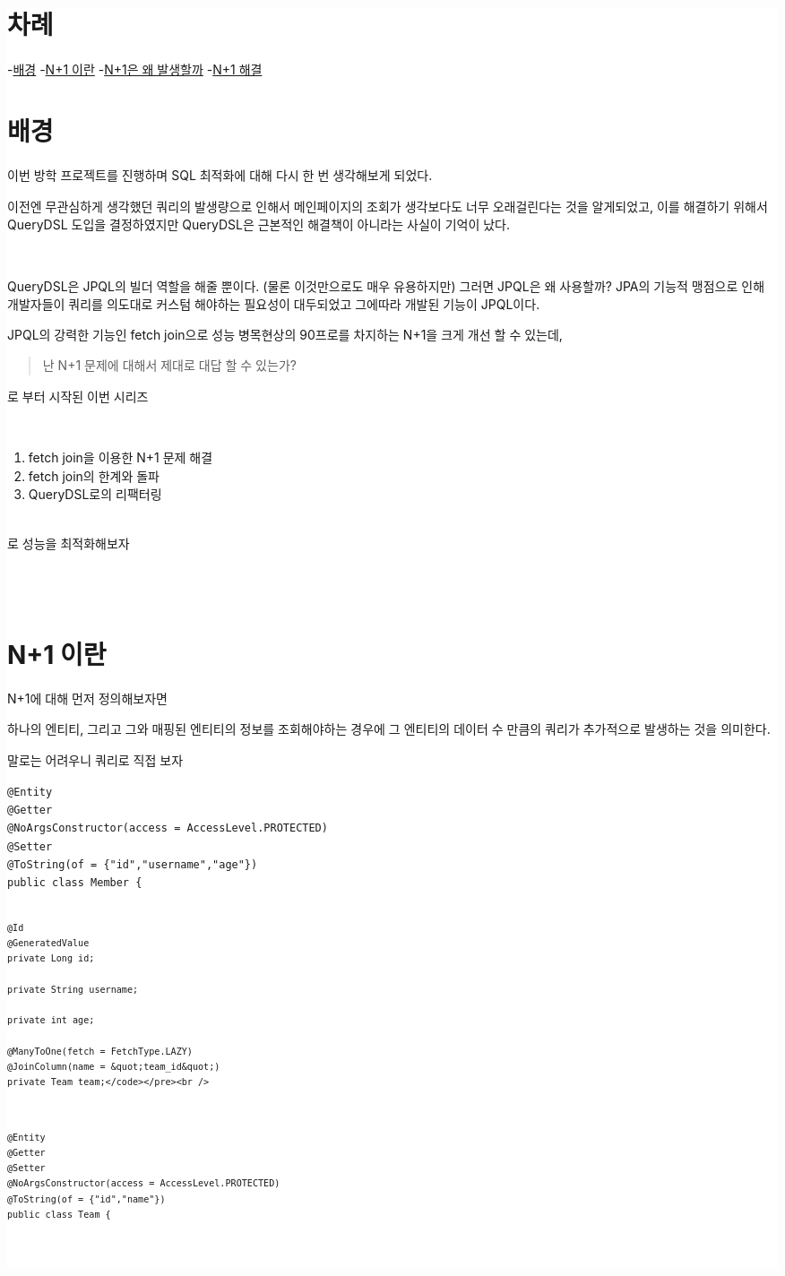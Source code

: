 <h1 id="차례">차례</h1>
<p>-<a href="https://api.velog.io/rss/gdbs1107#%EB%B0%B0%EA%B2%BD">배경</a>
-<a href="https://api.velog.io/rss/gdbs1107#N+1-%EC%9D%B4%EB%9E%80">N+1 이란</a>
-<a href="https://api.velog.io/rss/gdbs1107#N+1%EC%9D%80-%EC%99%9C-%EB%B0%9C%EC%83%9D%ED%95%A0%EA%B9%8C">N+1은 왜 발생할까</a>
-<a href="https://api.velog.io/rss/gdbs1107#N+1-%ED%95%B4%EA%B2%B0">N+1 해결</a></p>
<h1 id="배경">배경</h1>
<p>이번 방학 프로젝트를 진행하며 SQL 최적화에 대해 다시 한 번 생각해보게 되었다.</p>
<p>이전엔 무관심하게 생각했던 쿼리의 발생량으로 인해서 메인페이지의 조회가 생각보다도 너무 오래걸린다는 것을 알게되었고,
이를 해결하기 위해서 QueryDSL 도입을 결정하였지만 QueryDSL은 근본적인 해결책이 아니라는 사실이 기억이 났다.</p>
<br />

<p>QueryDSL은 JPQL의 빌더 역할을 해줄 뿐이다. (물론 이것만으로도 매우 유용하지만) 그러면 JPQL은 왜 사용할까?
JPA의 기능적 맹점으로 인해 개발자들이 쿼리를 의도대로 커스텀 해야하는 필요성이 대두되었고 그에따라 개발된 기능이 JPQL이다.</p>
<p>JPQL의 강력한 기능인 fetch join으로 성능 병목현상의 90프로를 차지하는 N+1을 크게 개선 할 수 있는데,</p>
<blockquote>
<p>난 N+1 문제에 대해서 제대로 대답 할 수 있는가?</p>
</blockquote>
<p>로 부터 시작된 이번 시리즈</p>
<br />

<ol>
<li>fetch join을 이용한 N+1 문제 해결 </li>
<li>fetch join의 한계와 돌파 </li>
<li>QueryDSL로의 리팩터링</li>
</ol>
<br />
로 성능을 최적화해보자

<p><br /><br /></p>
<h1 id="n1-이란">N+1 이란</h1>
<p>N+1에 대해 먼저 정의해보자면</p>
<p>하나의 엔티티, 그리고 그와 매핑된 엔티티의 정보를 조회해야하는 경우에 그 엔티티의 데이터 수 만큼의 쿼리가 추가적으로 발생하는 것을 의미한다.</p>
<p>말로는 어려우니 쿼리로 직접 보자</p>
<pre><code>@Entity
@Getter
@NoArgsConstructor(access = AccessLevel.PROTECTED)
@Setter
@ToString(of = {&quot;id&quot;,&quot;username&quot;,&quot;age&quot;})
public class Member {

    @Id
    @GeneratedValue
    private Long id;

    private String username;

    private int age;

    @ManyToOne(fetch = FetchType.LAZY)
    @JoinColumn(name = &quot;team_id&quot;)
    private Team team;</code></pre><br />

<pre><code>@Entity
@Getter
@Setter
@NoArgsConstructor(access = AccessLevel.PROTECTED)
@ToString(of = {&quot;id&quot;,&quot;name&quot;})
public class Team {
